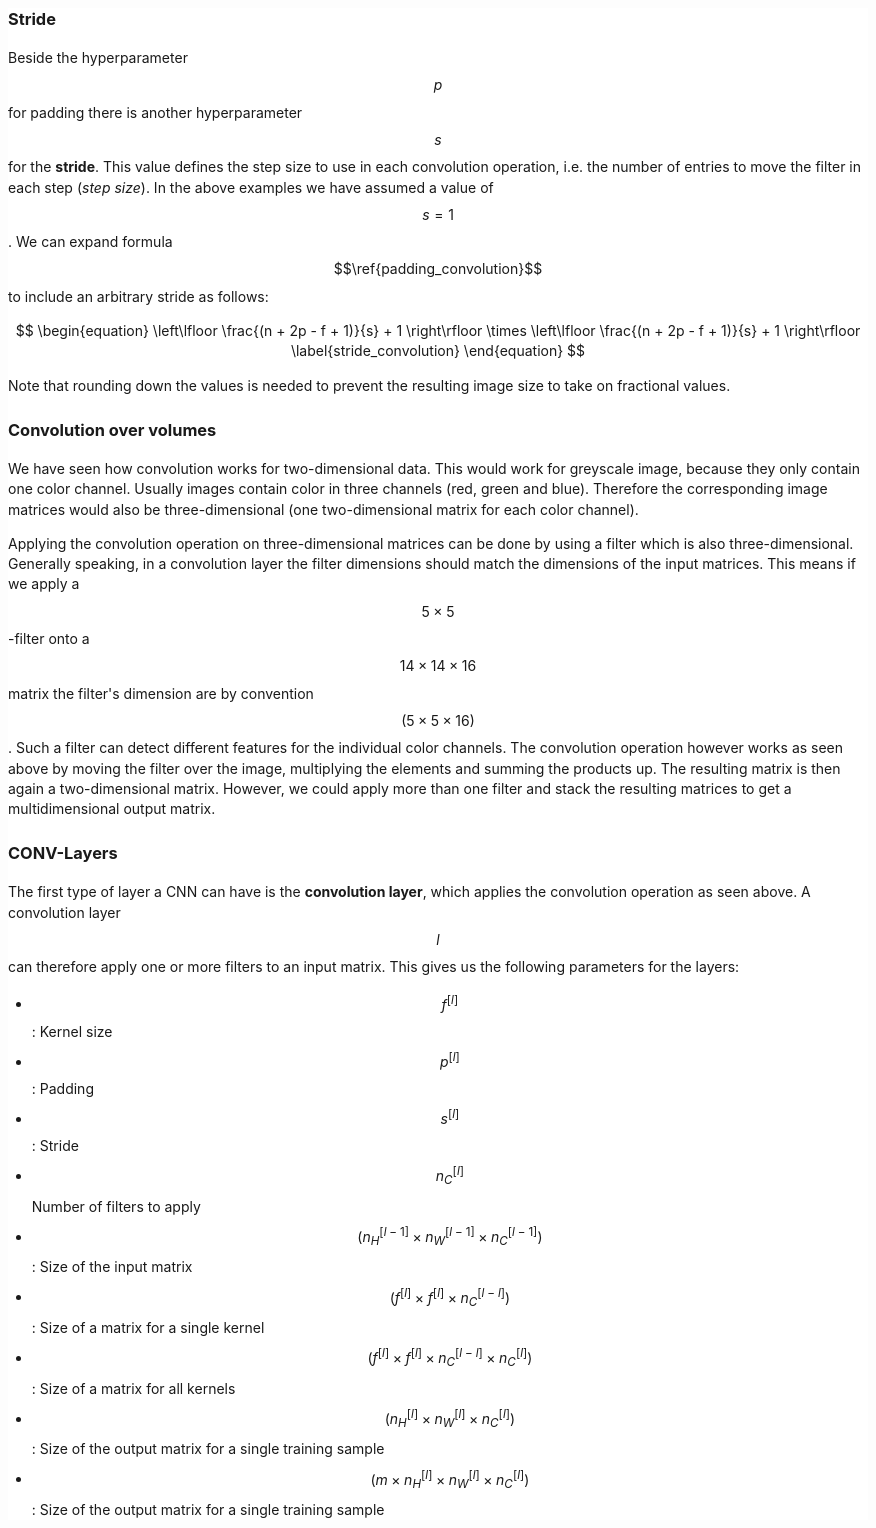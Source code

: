 ### Stride

Beside the hyperparameter $$p$$ for padding there is another hyperparameter $$s$$ for the **stride**. This value defines the step size to use in each convolution operation, i.e. the number of entries to move the filter in each step (_step size_). In the above examples we have assumed a value of $$s=1$$. We can expand formula $$\ref{padding_convolution}$$ to include an arbitrary stride as follows:

$$
\begin{equation}
\left\lfloor \frac{(n + 2p - f + 1)}{s} + 1 \right\rfloor \times \left\lfloor \frac{(n + 2p - f + 1)}{s} + 1 \right\rfloor
\label{stride_convolution}
\end{equation}
$$

Note that rounding down the values is needed to prevent the resulting image size to take on fractional values.

### Convolution over volumes

We have seen how convolution works for two-dimensional data. This would work for greyscale image, because they only contain one color channel. Usually images contain color in three channels (red, green and blue). Therefore the corresponding image matrices would also be three-dimensional (one two-dimensional matrix for each color channel).

Applying the convolution operation on three-dimensional matrices can be done by using a filter which is also three-dimensional. Generally speaking, in a convolution layer the filter dimensions should match the dimensions of the input matrices. This means if we apply a $$5\times 5$$-filter onto a $$14 \times 14 \times 16$$ matrix the filter's dimension are by convention $$ ( 5 \times 5 \times 16 ) $$. Such a filter can detect different features for the individual color channels. The convolution operation however works as seen above by moving the filter over the image, multiplying the elements and summing the products up. The resulting matrix is then again a two-dimensional matrix. However, we could apply more than one filter and stack the resulting matrices to get a multidimensional output matrix.

### CONV-Layers

The first type of layer a CNN can have is the **convolution layer**, which applies the convolution operation as seen above. A convolution layer $$l$$ can therefore apply one or more filters to an input matrix. This gives us the following parameters for the layers:

* $$f^{[l]}$$: Kernel size
* $$p^{[l]}$$: Padding
* $$s^{[l]}$$: Stride
* $$n_C^{[l]}$$ Number of filters to apply
* $$( n_H^{[l-1]} \times n_W^{[l-1]} \times n_C^{[l-1]} )$$: Size of the input matrix
* $$( f^{[l]} \times f^{[l]} \times n_C^{[l-l]} )$$: Size of a matrix for a single kernel
* $$( f^{[l]} \times f^{[l]} \times n_C^{[l-l]} \times n_C^{[l]} )$$: Size of a matrix for all kernels
* $$( n_H^{[l]} \times n_W^{[l]} \times n_C^{[l]} )$$: Size of the output matrix for a single training sample
* $$( m \times n_H^{[l]} \times n_W^{[l]} \times n_C^{[l]} )$$: Size of the output matrix for a single training sample
